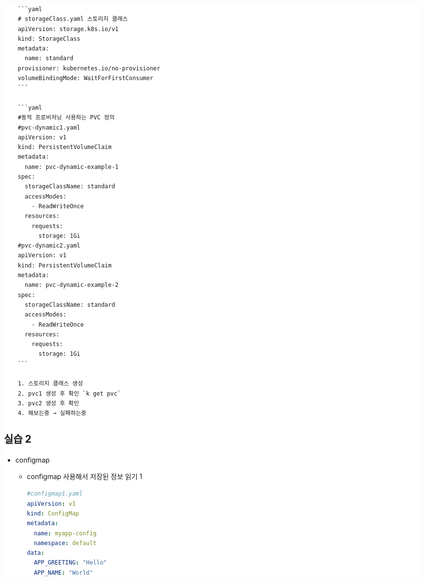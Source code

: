         ```yaml
        # storageClass.yaml 스토리지 클래스
        apiVersion: storage.k8s.io/v1
        kind: StorageClass
        metadata:
          name: standard
        provisioner: kubernetes.io/no-provisioner
        volumeBindingMode: WaitForFirstConsumer
        ```
        
        ```yaml
        #동적 프로비저닝 사용하는 PVC 정의
        #pvc-dynamic1.yaml
        apiVersion: v1
        kind: PersistentVolumeClaim
        metadata:
          name: pvc-dynamic-example-1
        spec:
          storageClassName: standard
          accessModes:
            - ReadWriteOnce
          resources:
            requests:
              storage: 1Gi
        #pvc-dynamic2.yaml
        apiVersion: v1
        kind: PersistentVolumeClaim
        metadata:
          name: pvc-dynamic-example-2
        spec:
          storageClassName: standard
          accessModes:
            - ReadWriteOnce
          resources:
            requests:
              storage: 1Gi
        ```
        
        1. 스토리지 클래스 생성
        2. pvc1 생성 후 확인 `k get pvc`
        3. pvc2 생성 후 확인
        4. 해보는중 → 실패하는중 

## 실습 2

- configmap
    - configmap 사용해서 저장된 정보 읽기 1
        
        ```yaml
        #configmap1.yaml
        apiVersion: v1
        kind: ConfigMap
        metadata:
          name: myapp-config
          namespace: default
        data:
          APP_GREETING: "Hello"
          APP_NAME: "World"
        ```
        